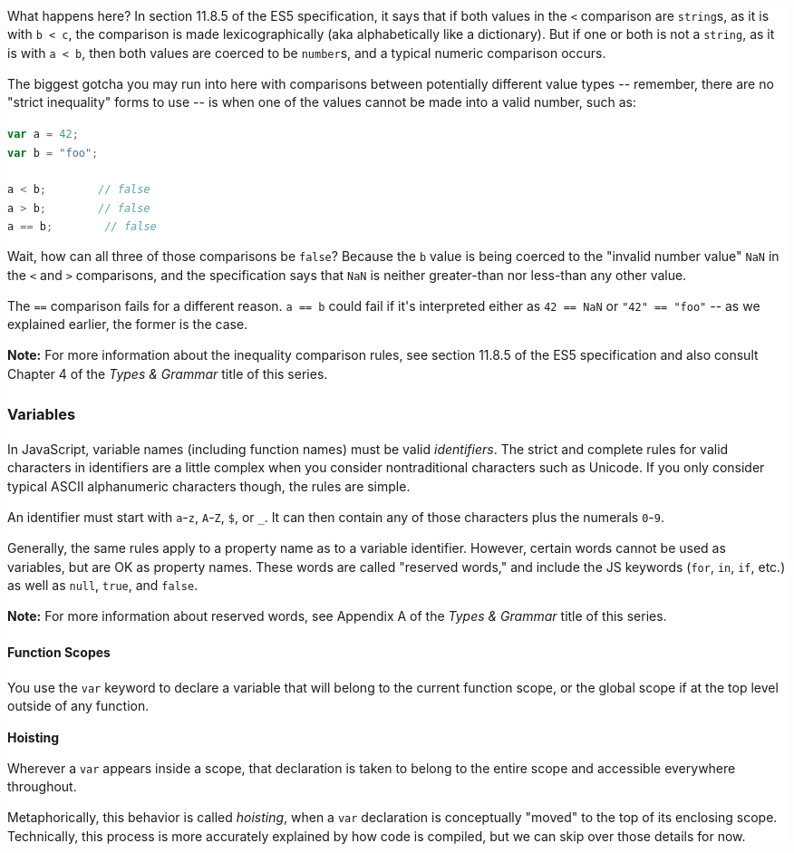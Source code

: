What happens here? In section 11.8.5 of the ES5 specification, it says that if both values in the `<` comparison are `string`s, as it is with `b < c`, the comparison is made lexicographically \(aka alphabetically like a dictionary\). But if one or both is not a `string`, as it is with `a < b`, then both values are coerced to be `number`s, and a typical numeric comparison occurs.

The biggest gotcha you may run into here with comparisons between potentially different value types -- remember, there are no "strict inequality" forms to use -- is when one of the values cannot be made into a valid number, such as:

```javascript
var a = 42;
var b = "foo";

a < b;        // false
a > b;        // false
a == b;        // false
```

Wait, how can all three of those comparisons be `false`? Because the `b` value is being coerced to the "invalid number value" `NaN` in the `<` and `>` comparisons, and the specification says that `NaN` is neither greater-than nor less-than any other value.

The `==` comparison fails for a different reason. `a == b` could fail if it's interpreted either as `42 == NaN` or `"42" == "foo"` -- as we explained earlier, the former is the case.

**Note:** For more information about the inequality comparison rules, see section 11.8.5 of the ES5 specification and also consult Chapter 4 of the _Types & Grammar_ title of this series.

### Variables

In JavaScript, variable names \(including function names\) must be valid _identifiers_. The strict and complete rules for valid characters in identifiers are a little complex when you consider nontraditional characters such as Unicode. If you only consider typical ASCII alphanumeric characters though, the rules are simple.

An identifier must start with `a`-`z`, `A`-`Z`, `$`, or `_`. It can then contain any of those characters plus the numerals `0`-`9`.

Generally, the same rules apply to a property name as to a variable identifier. However, certain words cannot be used as variables, but are OK as property names. These words are called "reserved words," and include the JS keywords \(`for`, `in`, `if`, etc.\) as well as `null`, `true`, and `false`.

**Note:** For more information about reserved words, see Appendix A of the _Types & Grammar_ title of this series.

#### Function Scopes

You use the `var` keyword to declare a variable that will belong to the current function scope, or the global scope if at the top level outside of any function.

**Hoisting**

Wherever a `var` appears inside a scope, that declaration is taken to belong to the entire scope and accessible everywhere throughout.

Metaphorically, this behavior is called _hoisting_, when a `var` declaration is conceptually "moved" to the top of its enclosing scope. Technically, this process is more accurately explained by how code is compiled, but we can skip over those details for now.
